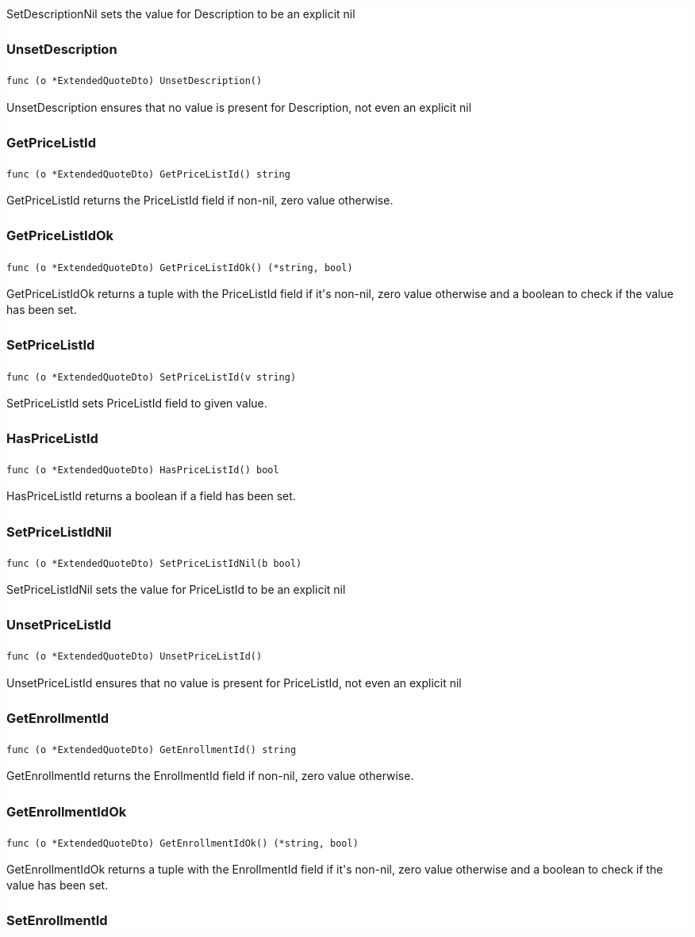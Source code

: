  SetDescriptionNil sets the value for Description to be an explicit nil

### UnsetDescription
`func (o *ExtendedQuoteDto) UnsetDescription()`

UnsetDescription ensures that no value is present for Description, not even an explicit nil
### GetPriceListId

`func (o *ExtendedQuoteDto) GetPriceListId() string`

GetPriceListId returns the PriceListId field if non-nil, zero value otherwise.

### GetPriceListIdOk

`func (o *ExtendedQuoteDto) GetPriceListIdOk() (*string, bool)`

GetPriceListIdOk returns a tuple with the PriceListId field if it's non-nil, zero value otherwise
and a boolean to check if the value has been set.

### SetPriceListId

`func (o *ExtendedQuoteDto) SetPriceListId(v string)`

SetPriceListId sets PriceListId field to given value.

### HasPriceListId

`func (o *ExtendedQuoteDto) HasPriceListId() bool`

HasPriceListId returns a boolean if a field has been set.

### SetPriceListIdNil

`func (o *ExtendedQuoteDto) SetPriceListIdNil(b bool)`

 SetPriceListIdNil sets the value for PriceListId to be an explicit nil

### UnsetPriceListId
`func (o *ExtendedQuoteDto) UnsetPriceListId()`

UnsetPriceListId ensures that no value is present for PriceListId, not even an explicit nil
### GetEnrollmentId

`func (o *ExtendedQuoteDto) GetEnrollmentId() string`

GetEnrollmentId returns the EnrollmentId field if non-nil, zero value otherwise.

### GetEnrollmentIdOk

`func (o *ExtendedQuoteDto) GetEnrollmentIdOk() (*string, bool)`

GetEnrollmentIdOk returns a tuple with the EnrollmentId field if it's non-nil, zero value otherwise
and a boolean to check if the value has been set.

### SetEnrollmentId
